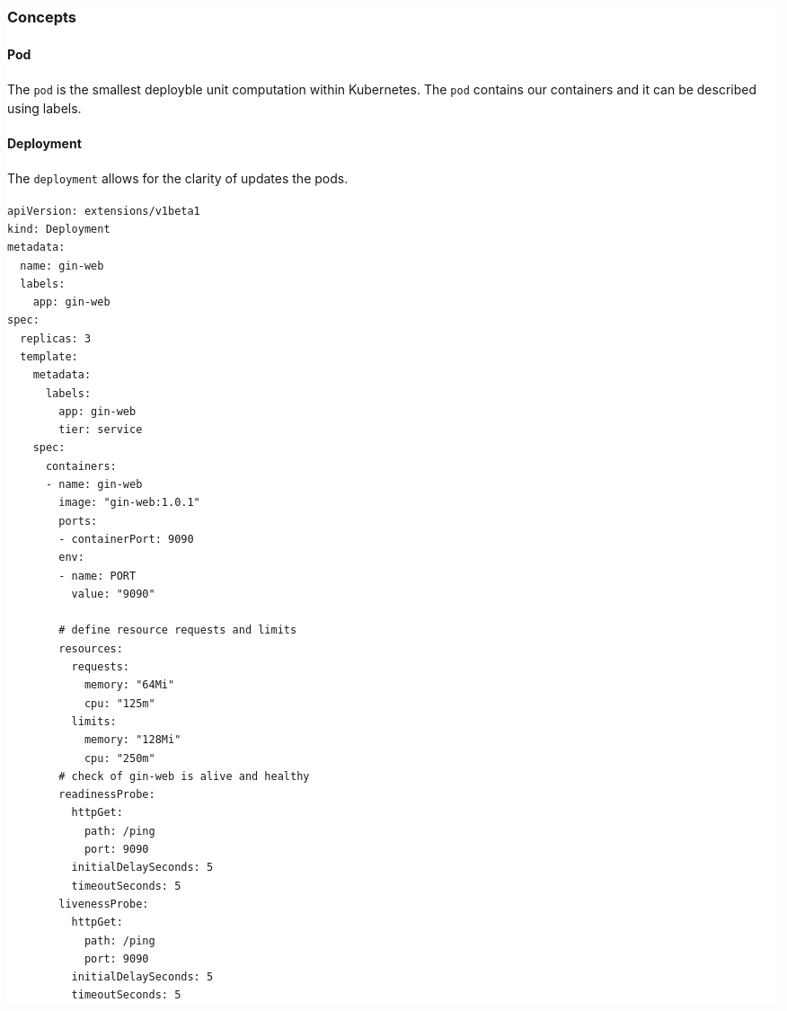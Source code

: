 ### Concepts

#### Pod
The `pod` is the smallest deployble unit computation within Kubernetes. The `pod` contains our containers and it can be described using labels.

#### Deployment
The `deployment` allows for the clarity of updates the pods. 

```
apiVersion: extensions/v1beta1
kind: Deployment
metadata:
  name: gin-web
  labels: 
    app: gin-web
spec:
  replicas: 3
  template:
    metadata:
      labels:
        app: gin-web
        tier: service
    spec:
      containers:
      - name: gin-web
        image: "gin-web:1.0.1"
        ports: 
        - containerPort: 9090
        env:
        - name: PORT
          value: "9090"

        # define resource requests and limits
        resources: 
          requests:
            memory: "64Mi"
            cpu: "125m"
          limits:
            memory: "128Mi"
            cpu: "250m"
        # check of gin-web is alive and healthy
        readinessProbe:
          httpGet:
            path: /ping
            port: 9090
          initialDelaySeconds: 5
          timeoutSeconds: 5
        livenessProbe:
          httpGet:
            path: /ping
            port: 9090
          initialDelaySeconds: 5
          timeoutSeconds: 5
```
